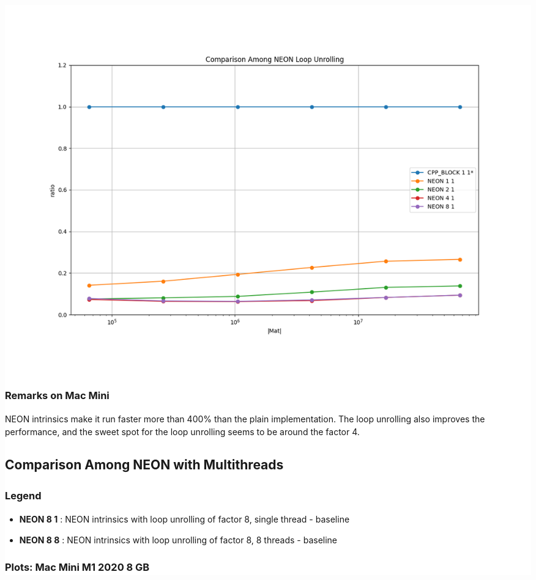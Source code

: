 <a href="doc_ios/FLOAT_MATRIX_ROW_MAJOR_Comparison_Among_NEON_loop_unrolling_relative.png"><img src="doc_ios/FLOAT_MATRIX_ROW_MAJOR_Comparison_Among_NEON_loop_unrolling_relative.png" alt="comparison among NEON with loop unrolling" height="600"/></a>

### Remarks on Mac Mini
NEON intrinsics make it run faster more than 400% than the plain implementation.
The loop unrolling also improves the performance, and the sweet spot for the loop unrolling seems to be around the factor 4.


## Comparison Among NEON with Multithreads

### Legend

* **NEON 8 1** : NEON intrinsics with loop unrolling of factor 8, single thread - baseline

* **NEON 8 8** : NEON intrinsics with loop unrolling of factor 8, 8 threads - baseline

### Plots: Mac Mini M1 2020 8 GB